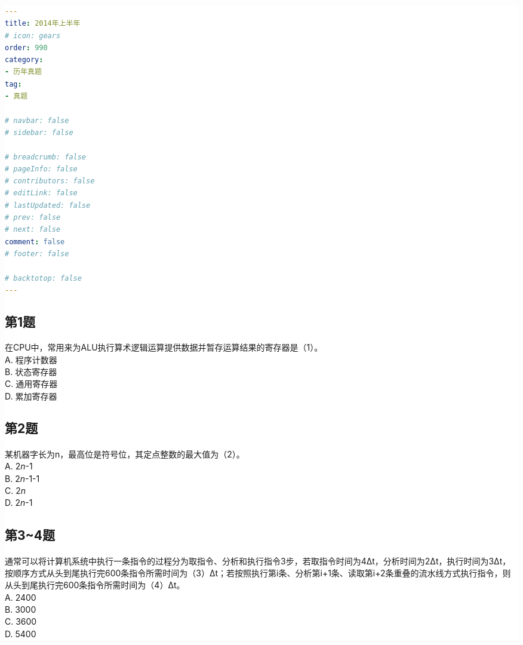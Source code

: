 ```yaml
---  
title: 2014年上半年  
# icon: gears  
order: 990  
category:  
- 历年真题  
tag:  
- 真题  
  
# navbar: false  
# sidebar: false  
  
# breadcrumb: false  
# pageInfo: false  
# contributors: false  
# editLink: false  
# lastUpdated: false  
# prev: false  
# next: false  
comment: false  
# footer: false  
  
# backtotop: false  
---  
```

## 第1题 ##

在CPU中，常用来为ALU执行算术逻辑运算提供数据并暂存运算结果的寄存器是（1）。  
A. 程序计数器  
B. 状态寄存器  
C. 通用寄存器  
D. 累加寄存器  


## 第2题 ##

某机器字长为n，最高位是符号位，其定点整数的最大值为（2）。  
A. 2*n*\-1  
B. 2*n*\-1\-1  
C. 2*n*  
D. 2*n*\-1  


## 第3~4题 ##

通常可以将计算机系统中执行一条指令的过程分为取指令、分析和执行指令3步，若取指令时间为4Δt，分析时间为2Δt，执行时间为3Δt，按顺序方式从头到尾执行完600条指令所需时间为（3）Δt；若按照执行第i条、分析第i+1条、读取第i+2条重叠的流水线方式执行指令，则从头到尾执行完600条指令所需时间为（4）Δt。  
A. 2400  
B. 3000  
C. 3600  
D. 5400  
  